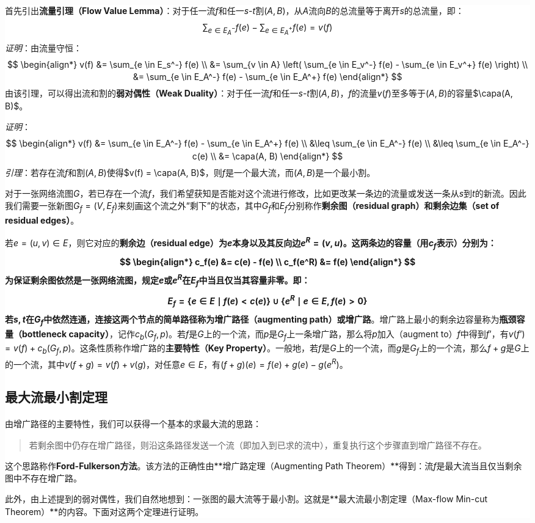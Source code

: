 首先引出**流量引理（Flow Value Lemma）**：对于任一流$f$和任一$s$-$t$割$(A, B)$，从$A$流向$B$的总流量等于离开$s$的总流量，即：
$$
\sum_{e \in E_A^-} f(e) - \sum_{e \in E_A^+} f(e) = v(f)
$$
*证明*：由流量守恒：
$$
\begin{align*}
v(f) &= \sum_{e \in E_s^-} f(e) \\
&= \sum_{v \in A} \left( \sum_{e \in E_v^-} f(e) - \sum_{e \in E_v^+} f(e) \right) \\
&= \sum_{e \in E_A^-} f(e) - \sum_{e \in E_A^+} f(e)
\end{align*}
$$
由该引理，可以得出流和割的**弱对偶性（Weak Duality）**：对于任一流$f$和任一$s$-$t$割$(A, B)$，$f$的流量$v(f)$至多等于$(A, B)$的容量$\capa(A, B)$。

*证明*：
$$
\begin{align*}
v(f) &=  \sum_{e \in E_A^-} f(e) - \sum_{e \in E_A^+} f(e) \\
&\leq \sum_{e \in E_A^-} f(e) \\
&\leq \sum_{e \in E_A^-} c(e) \\
&= \capa(A, B)
\end{align*}
$$
*引理*：若存在流$f$和割$(A, B)$使得$v(f) = \capa(A, B)$，则$f$是一个最大流，而$(A, B)$是一个最小割。

对于一张网络流图$G$，若已存在一个流$f$，我们希望获知是否能对这个流进行修改，比如更改某一条边的流量或发送一条从$s$到$t$的新流。因此我们需要一张新图$G_f = (V, E_f)$来刻画这个流之外“剩下”的状态，其中$G_f$和$E_f$分别称作**剩余图（residual graph）**和**剩余边集（set of residual edges）**。

若$e = (u, v) \in E$，则它对应的**剩余边（residual edge）**为$e$本身以及其反向边$e^R = (v, u)$。这两条边的容量（用$c_f$表示）分别为：
$$
\begin{align*}
c_f(e) &= c(e) - f(e) \\
c_f(e^R) &= f(e)
\end{align*}
$$
为保证剩余图依然是一张网络流图，规定$e$或$e^R$在$E_f$中当且仅当其容量非零。即：
$$
E_f = \{e \in E \mid f(e) < c(e)\} \cup \{e^R \mid e \in E, f(e) > 0 \}
$$
若$s, t$在$G_f$中依然连通，连接这两个节点的简单路径称为**增广路径（augmenting path）**或**增广路**。增广路上最小的剩余边容量称为**瓶颈容量（bottleneck capacity）**，记作$c_b(G_f, p)$。若$f$是$G$上的一个流，而$p$是$G_f$上一条增广路，那么将$p$加入（augment to）$f$中得到$f’$，有$v(f’) = v(f)+c_b(G_f, p)$。这条性质称作增广路的**主要特性（Key Property）**。一般地，若$f$是$G$上的一个流，而$g$是$G_f$上的一个流，那么$f+g$是$G$上的一个流，其中$v(f+g) = v(f) + v(g)$，对任意$e \in E$，有$(f+g)(e) = f(e) + g(e) - g(e^R)$。

## 最大流最小割定理

由增广路径的主要特性，我们可以获得一个基本的求最大流的思路：

> 若剩余图中仍存在增广路径，则沿这条路径发送一个流（即加入到已求的流中），重复执行这个步骤直到增广路径不存在。

这个思路称作**Ford-Fulkerson方法**。该方法的正确性由**增广路定理（Augmenting Path Theorem）**得到：流$f$是最大流当且仅当剩余图中不存在增广路。

此外，由上述提到的弱对偶性，我们自然地想到：一张图的最大流等于最小割。这就是**最大流最小割定理（Max-flow Min-cut Theorem）**的内容。下面对这两个定理进行证明。
